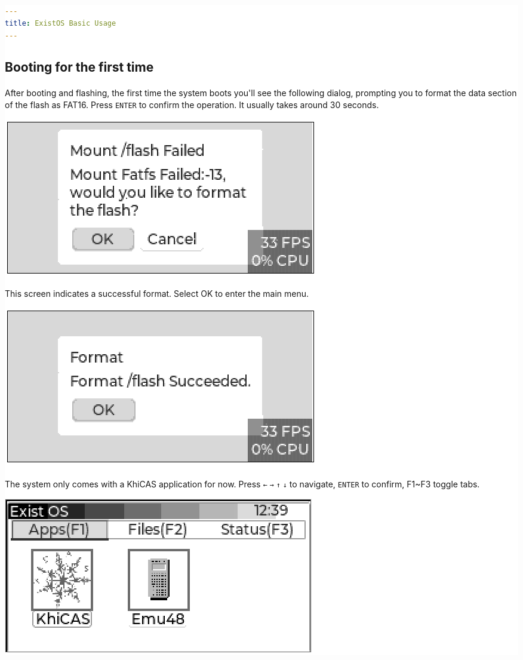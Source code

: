 ```yaml
---
title: ExistOS Basic Usage
---
```


## Booting for the first time

After booting and flashing, the first time the system boots you'll see the following dialog, prompting you to format the data section of the flash as FAT16. Press `ENTER` to confirm the operation. It usually takes around 30 seconds.

![Mount /flash Failed](../Image/2.png)

This screen indicates a successful format. Select OK to enter the main menu.

![Format](../Image/3.png)

The system only comes with a KhiCAS application for now. Press `←` `→` `↑` `↓` to navigate, `ENTER` to confirm, F1~F3 toggle tabs.

![Start Apps Menu](../Image/4.png)
